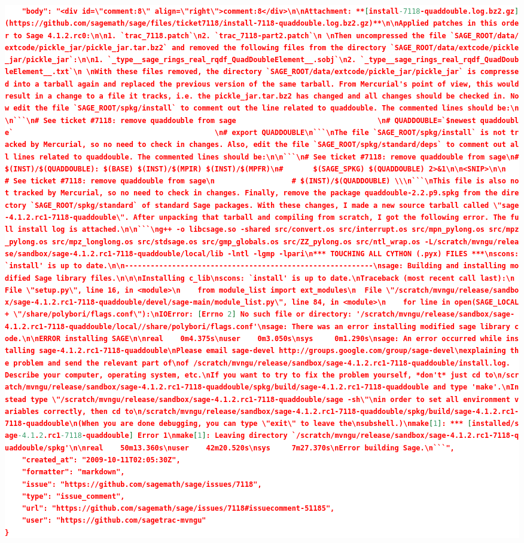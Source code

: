 ```json
    "body": "<div id=\"comment:8\" align=\"right\">comment:8</div>\n\nAttachment: **[install-7118-quaddouble.log.bz2.gz](https://github.com/sagemath/sage/files/ticket7118/install-7118-quaddouble.log.bz2.gz)**\n\nApplied patches in this order to Sage 4.1.2.rc0:\n\n1. `trac_7118.patch`\n2. `trac_7118-part2.patch`\n \nThen uncompressed the file `SAGE_ROOT/data/extcode/pickle_jar/pickle_jar.tar.bz2` and removed the following files from the directory `SAGE_ROOT/data/extcode/pickle_jar/pickle_jar`:\n\n1. `_type__sage_rings_real_rqdf_QuadDoubleElement__.sobj`\n2. `_type__sage_rings_real_rqdf_QuadDoubleElement__.txt`\n \nWith these files removed, the directory `SAGE_ROOT/data/extcode/pickle_jar/pickle_jar` is compressed into a tarball again and replaced the previous version of the same tarball. From Mercurial's point of view, this would result in a change to a file it tracks, i.e. the pickle_jar.tar.bz2 has changed and all changes should be checked in. Now edit the file `SAGE_ROOT/spkg/install` to comment out the line related to quaddouble. The commented lines should be:\n\n```\n# See ticket #7118: remove quaddouble from sage                                 \n# QUADDOUBLE=`$newest quaddouble`                                               \n# export QUADDOUBLE\n```\nThe file `SAGE_ROOT/spkg/install` is not tracked by Mercurial, so no need to check in changes. Also, edit the file `SAGE_ROOT/spkg/standard/deps` to comment out all lines related to quaddouble. The commented lines should be:\n\n```\n# See ticket #7118: remove quaddouble from sage\n# $(INST)/$(QUADDOUBLE): $(BASE) $(INST)/$(MPIR) $(INST)/$(MPFR)\n#       $(SAGE_SPKG) $(QUADDOUBLE) 2>&1\n\n<SNIP>\n\n                  # See ticket #7118: remove quaddouble from sage\n                  # $(INST)/$(QUADDOUBLE) \\\n```\nThis file is also not tracked by Mercurial, so no need to check in changes. Finally, remove the package quaddouble-2.2.p9.spkg from the directory `SAGE_ROOT/spkg/standard` of standard Sage packages. With these changes, I made a new source tarball called \"sage-4.1.2.rc1-7118-quaddouble\". After unpacking that tarball and compiling from scratch, I got the following error. The full install log is attached.\n\n```\ng++ -o libcsage.so -shared src/convert.os src/interrupt.os src/mpn_pylong.os src/mpz_pylong.os src/mpz_longlong.os src/stdsage.os src/gmp_globals.os src/ZZ_pylong.os src/ntl_wrap.os -L/scratch/mvngu/release/sandbox/sage-4.1.2.rc1-7118-quaddouble/local/lib -lntl -lgmp -lpari\n*** TOUCHING ALL CYTHON (.pyx) FILES ***\nscons: `install' is up to date.\n\n----------------------------------------------------------\nsage: Building and installing modified Sage library files.\n\n\nInstalling c_lib\nscons: `install' is up to date.\nTraceback (most recent call last):\n  File \"setup.py\", line 16, in <module>\n    from module_list import ext_modules\n  File \"/scratch/mvngu/release/sandbox/sage-4.1.2.rc1-7118-quaddouble/devel/sage-main/module_list.py\", line 84, in <module>\n    for line in open(SAGE_LOCAL + \"/share/polybori/flags.conf\"):\nIOError: [Errno 2] No such file or directory: '/scratch/mvngu/release/sandbox/sage-4.1.2.rc1-7118-quaddouble/local//share/polybori/flags.conf'\nsage: There was an error installing modified sage library code.\n\nERROR installing SAGE\n\nreal    0m4.375s\nuser    0m3.050s\nsys     0m1.290s\nsage: An error occurred while installing sage-4.1.2.rc1-7118-quaddouble\nPlease email sage-devel http://groups.google.com/group/sage-devel\nexplaining the problem and send the relevant part of\nof /scratch/mvngu/release/sandbox/sage-4.1.2.rc1-7118-quaddouble/install.log.  Describe your computer, operating system, etc.\nIf you want to try to fix the problem yourself, *don't* just cd to\n/scratch/mvngu/release/sandbox/sage-4.1.2.rc1-7118-quaddouble/spkg/build/sage-4.1.2.rc1-7118-quaddouble and type 'make'.\nInstead type \"/scratch/mvngu/release/sandbox/sage-4.1.2.rc1-7118-quaddouble/sage -sh\"\nin order to set all environment variables correctly, then cd to\n/scratch/mvngu/release/sandbox/sage-4.1.2.rc1-7118-quaddouble/spkg/build/sage-4.1.2.rc1-7118-quaddouble\n(When you are done debugging, you can type \"exit\" to leave the\nsubshell.)\nmake[1]: *** [installed/sage-4.1.2.rc1-7118-quaddouble] Error 1\nmake[1]: Leaving directory `/scratch/mvngu/release/sandbox/sage-4.1.2.rc1-7118-quaddouble/spkg'\n\nreal    50m13.360s\nuser    42m20.520s\nsys     7m27.370s\nError building Sage.\n```",
    "created_at": "2009-10-11T02:05:30Z",
    "formatter": "markdown",
    "issue": "https://github.com/sagemath/sage/issues/7118",
    "type": "issue_comment",
    "url": "https://github.com/sagemath/sage/issues/7118#issuecomment-51185",
    "user": "https://github.com/sagetrac-mvngu"
}
```
